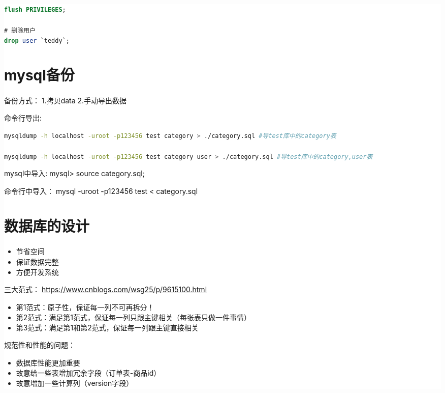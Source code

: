 ```sql
flush PRIVILEGES;

# 删除用户
drop user `teddy`;
```




# mysql备份

备份方式：
1.拷贝data
2.手动导出数据

命令行导出: 

```bash
mysqldump -h localhost -uroot -p123456 test category > ./category.sql #导test库中的category表

mysqldump -h localhost -uroot -p123456 test category user > ./category.sql #导test库中的category,user表
```

mysql中导入:
mysql> source category.sql;

命令行中导入：
mysql -uroot -p123456 test < category.sql




# 数据库的设计

* 节省空间
* 保证数据完整
* 方便开发系统

三大范式：
https://www.cnblogs.com/wsg25/p/9615100.html

* 第1范式：原子性，保证每一列不可再拆分！
* 第2范式：满足第1范式，保证每一列只跟主键相关（每张表只做一件事情）
* 第3范式：满足第1和第2范式，保证每一列跟主键直接相关

规范性和性能的问题：
* 数据库性能更加重要
* 故意给一些表增加冗余字段（订单表-商品id）
* 故意增加一些计算列（version字段）
